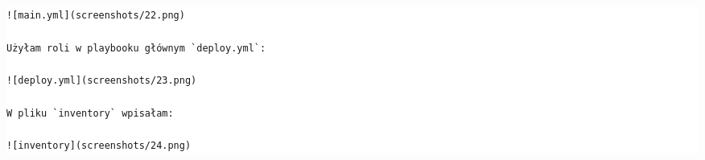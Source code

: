    ![main.yml](screenshots/22.png)
    
    Użyłam roli w playbooku głównym `deploy.yml`:
    
    ![deploy.yml](screenshots/23.png)
    
    W pliku `inventory` wpisałam:
    
    ![inventory](screenshots/24.png)
    